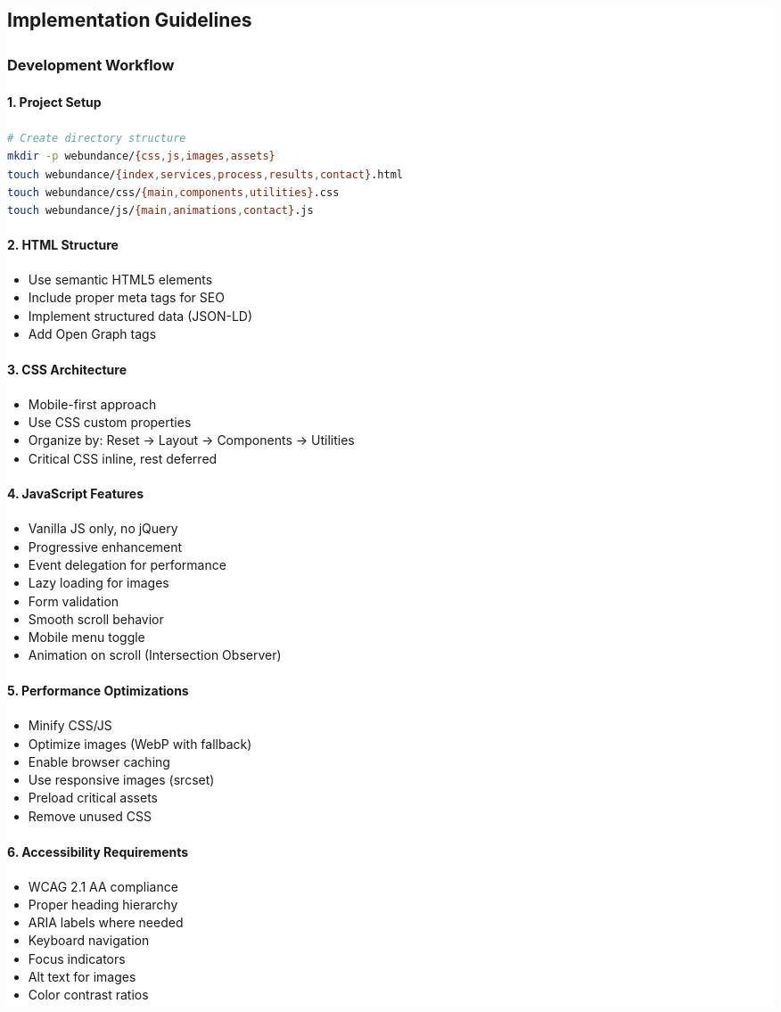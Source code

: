 
## Implementation Guidelines

### Development Workflow

#### 1. Project Setup
```bash
# Create directory structure
mkdir -p webundance/{css,js,images,assets}
touch webundance/{index,services,process,results,contact}.html
touch webundance/css/{main,components,utilities}.css
touch webundance/js/{main,animations,contact}.js
```

#### 2. HTML Structure
- Use semantic HTML5 elements
- Include proper meta tags for SEO
- Implement structured data (JSON-LD)
- Add Open Graph tags

#### 3. CSS Architecture
- Mobile-first approach
- Use CSS custom properties
- Organize by: Reset → Layout → Components → Utilities
- Critical CSS inline, rest deferred

#### 4. JavaScript Features
- Vanilla JS only, no jQuery
- Progressive enhancement
- Event delegation for performance
- Lazy loading for images
- Form validation
- Smooth scroll behavior
- Mobile menu toggle
- Animation on scroll (Intersection Observer)

#### 5. Performance Optimizations
- Minify CSS/JS
- Optimize images (WebP with fallback)
- Enable browser caching
- Use responsive images (srcset)
- Preload critical assets
- Remove unused CSS

#### 6. Accessibility Requirements
- WCAG 2.1 AA compliance
- Proper heading hierarchy
- ARIA labels where needed
- Keyboard navigation
- Focus indicators
- Alt text for images
- Color contrast ratios
